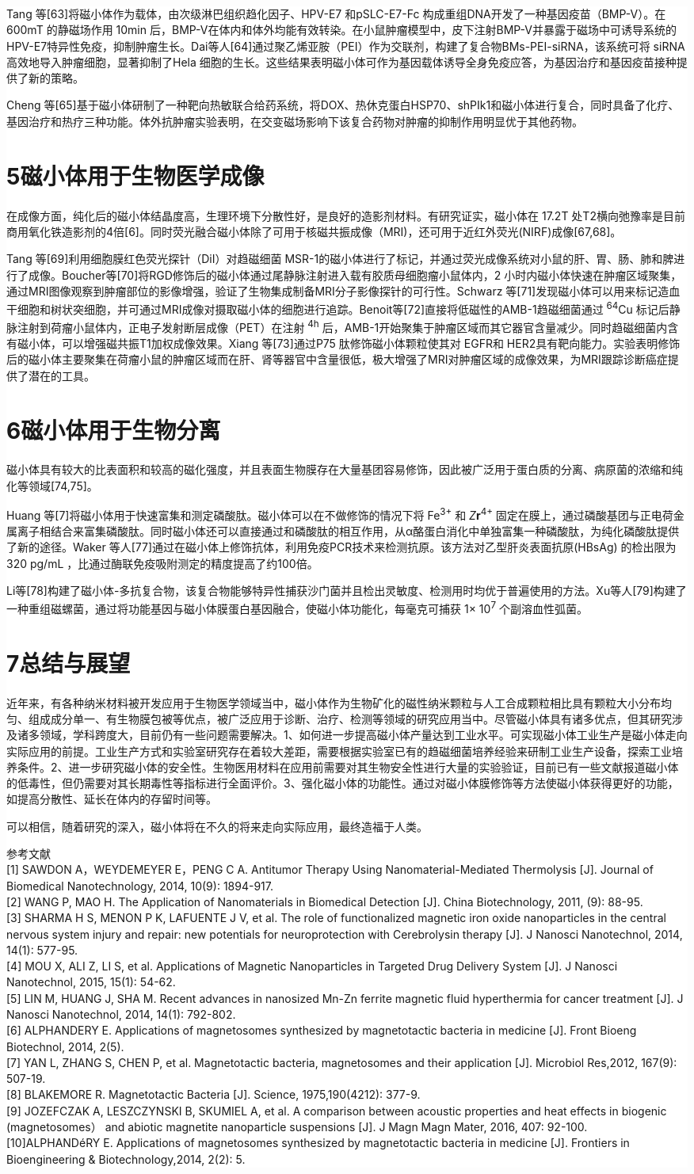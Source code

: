 Tang 等[63]将磁小体作为载体，由次级淋巴组织趋化因子、HPV-E7 和pSLC-E7-Fc 构成重组DNA开发了一种基因疫苗（BMP-V）。在 $6 0 0 \mathrm { m T }$ 的静磁场作用 $1 0 \mathrm { m i n }$ 后，BMP-V在体内和体外均能有效转染。在小鼠肿瘤模型中，皮下注射BMP-V并暴露于磁场中可诱导系统的HPV-E7特异性免疫，抑制肿瘤生长。Dai等人[64]通过聚乙烯亚胺（PEI）作为交联剂，构建了复合物BMs-PEI-siRNA，该系统可将 siRNA高效地导入肿瘤细胞，显著抑制了Hela 细胞的生长。这些结果表明磁小体可作为基因载体诱导全身免疫应答，为基因治疗和基因疫苗接种提供了新的策略。

Cheng 等[65]基于磁小体研制了一种靶向热敏联合给药系统，将DOX、热休克蛋白HSP70、shPIk1和磁小体进行复合，同时具备了化疗、基因治疗和热疗三种功能。体外抗肿瘤实验表明，在交变磁场影响下该复合药物对肿瘤的抑制作用明显优于其他药物。

# 5磁小体用于生物医学成像

在成像方面，纯化后的磁小体结晶度高，生理环境下分散性好，是良好的造影剂材料。有研究证实，磁小体在 $1 7 . 2 \mathrm { T }$ 处T2横向弛豫率是目前商用氧化铁造影剂的4倍[6]。同时荧光融合磁小体除了可用于核磁共振成像（MRI)，还可用于近红外荧光(NIRF)成像[67,68]。

Tang 等[69]利用细胞膜红色荧光探针（DiI）对趋磁细菌 MSR-1的磁小体进行了标记，并通过荧光成像系统对小鼠的肝、胃、肠、肺和脾进行了成像。Boucher等[70]将RGD修饰后的磁小体通过尾静脉注射进入载有胶质母细胞瘤小鼠体内，2 小时内磁小体快速在肿瘤区域聚集，通过MRI图像观察到肿瘤部位的影像增强，验证了生物集成制备MRI分子影像探针的可行性。Schwarz 等[71]发现磁小体可以用来标记造血干细胞和树状突细胞，并可通过MRI成像对摄取磁小体的细胞进行追踪。Benoit等[72]直接将低磁性的AMB-1趋磁细菌通过 $^ { 6 4 } \mathrm { C u }$ 标记后静脉注射到荷瘤小鼠体内，正电子发射断层成像（PET）在注射 $^ { 4 \mathrm { h } }$ 后，AMB-1开始聚集于肿瘤区域而其它器官含量减少。同时趋磁细菌内含有磁小体，可以增强磁共振T1加权成像效果。Xiang 等[73]通过P75 肽修饰磁小体颗粒使其对 EGFR和 HER2具有靶向能力。实验表明修饰后的磁小体主要聚集在荷瘤小鼠的肿瘤区域而在肝、肾等器官中含量很低，极大增强了MRI对肿瘤区域的成像效果，为MRI跟踪诊断癌症提供了潜在的工具。

# 6磁小体用于生物分离

磁小体具有较大的比表面积和较高的磁化强度，并且表面生物膜存在大量基团容易修饰，因此被广泛用于蛋白质的分离、病原菌的浓缩和纯化等领域[74,75]。

Huang 等[7]将磁小体用于快速富集和测定磷酸肽。磁小体可以在不做修饰的情况下将 $\mathrm { F e } ^ { 3 + }$ 和 $Z \mathbf { r } ^ { 4 + }$ 固定在膜上，通过磷酸基团与正电荷金属离子相结合来富集磷酸肽。同时磁小体还可以直接通过和磷酸肽的相互作用，从α酪蛋白消化中单独富集一种磷酸肽，为纯化磷酸肽提供了新的途径。Waker 等人[77]通过在磁小体上修饰抗体，利用免疫PCR技术来检测抗原。该方法对乙型肝炎表面抗原$\mathrm { ( H B s A g ) }$ 的检出限为 $3 2 0 ~ \mathrm { p g / m L }$ ，比通过酶联免疫吸附测定的精度提高了约100倍。

Li等[78]构建了磁小体-多抗复合物，该复合物能够特异性捕获沙门菌并且检出灵敏度、检测用时均优于普遍使用的方法。Xu等人[79]构建了一种重组磁螺菌，通过将功能基因与磁小体膜蛋白基因融合，使磁小体功能化，每毫克可捕获 $1 \times$ $1 0 ^ { 7 }$ 个副溶血性弧菌。

# 7总结与展望

近年来，有各种纳米材料被开发应用于生物医学领域当中，磁小体作为生物矿化的磁性纳米颗粒与人工合成颗粒相比具有颗粒大小分布均匀、组成成分单一、有生物膜包被等优点，被广泛应用于诊断、治疗、检测等领域的研究应用当中。尽管磁小体具有诸多优点，但其研究涉及诸多领域，学科跨度大，目前仍有一些问题需要解决。1、如何进一步提高磁小体产量达到工业水平。可实现磁小体工业生产是磁小体走向实际应用的前提。工业生产方式和实验室研究存在着较大差距，需要根据实验室已有的趋磁细菌培养经验来研制工业生产设备，探索工业培养条件。2、进一步研究磁小体的安全性。生物医用材料在应用前需要对其生物安全性进行大量的实验验证，目前已有一些文献报道磁小体的低毒性，但仍需要对其长期毒性等指标进行全面评价。3、强化磁小体的功能性。通过对磁小体膜修饰等方法使磁小体获得更好的功能，如提高分散性、延长在体内的存留时间等。

可以相信，随着研究的深入，磁小体将在不久的将来走向实际应用，最终造福于人类。

参考文献   
[1] SAWDON A，WEYDEMEYER E，PENG C A. Antitumor Therapy Using Nanomaterial-Mediated Thermolysis [J]. Journal of Biomedical Nanotechnology, 2014, 10(9): 1894-917.   
[2] WANG P, MAO H. The Application of Nanomaterials in Biomedical Detection [J]. China Biotechnology, 2011, (9): 88-95.   
[3] SHARMA H S, MENON P K, LAFUENTE J V, et al. The role of functionalized magnetic iron oxide nanoparticles in the central nervous system injury and repair: new potentials for neuroprotection with Cerebrolysin therapy [J]. J Nanosci Nanotechnol, 2014, 14(1): 577-95.   
[4] MOU X, ALI Z, LI S, et al. Applications of Magnetic Nanoparticles in Targeted Drug Delivery System [J]. J Nanosci Nanotechnol, 2015, 15(1): 54-62.   
[5] LIN M, HUANG J, SHA M. Recent advances in nanosized Mn-Zn ferrite magnetic fluid hyperthermia for cancer treatment [J]. J Nanosci Nanotechnol, 2014, 14(1): 792-802.   
[6] ALPHANDERY E. Applications of magnetosomes synthesized by magnetotactic bacteria in medicine [J]. Front Bioeng Biotechnol, 2014, 2(5).   
[7] YAN L, ZHANG S, CHEN P, et al. Magnetotactic bacteria, magnetosomes and their application [J]. Microbiol Res,2012, 167(9): 507-19.   
[8] BLAKEMORE R. Magnetotactic Bacteria [J]. Science, 1975,190(4212): 377-9.   
[9] JOZEFCZAK A, LESZCZYNSKI B, SKUMIEL A, et al. A comparison between acoustic properties and heat effects in biogenic (magnetosomes） and abiotic magnetite nanoparticle suspensions [J]. J Magn Magn Mater, 2016, 407: 92-100.   
[10]ALPHANDéRY E. Applications of magnetosomes synthesized by magnetotactic bacteria in medicine [J]. Frontiers in Bioengineering & Biotechnology,2014, 2(2): 5.   